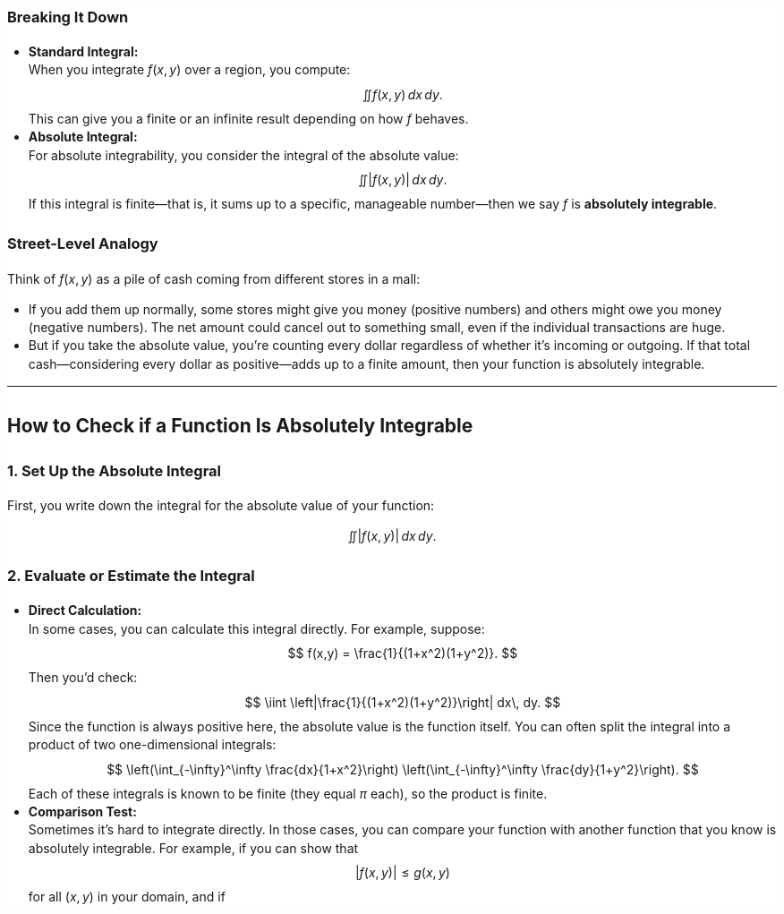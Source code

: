 ### Breaking It Down

- **Standard Integral:**  
	When you integrate $f(x,y)$ over a region, you compute:
	$$
	\iint f(x,y)\, dx\, dy.
	$$
	This can give you a finite or an infinite result depending on how $f$ behaves.
- **Absolute Integral:**  
	For absolute integrability, you consider the integral of the absolute value:
	$$
	\iint |f(x,y)|\, dx\, dy.
	$$
	If this integral is finite—that is, it sums up to a specific, manageable number—then we say $f$ is **absolutely integrable**.

### Street-Level Analogy

Think of $f(x,y)$ as a pile of cash coming from different stores in a mall:

- If you add them up normally, some stores might give you money (positive numbers) and others might owe you money (negative numbers). The net amount could cancel out to something small, even if the individual transactions are huge.
- But if you take the absolute value, you’re counting every dollar regardless of whether it’s incoming or outgoing. If that total cash—considering every dollar as positive—adds up to a finite amount, then your function is absolutely integrable.

---

## How to Check if a Function Is Absolutely Integrable

### 1\. Set Up the Absolute Integral

First, you write down the integral for the absolute value of your function:

$$
\iint |f(x,y)|\, dx\, dy.
$$

### 2\. Evaluate or Estimate the Integral

- **Direct Calculation:**  
	In some cases, you can calculate this integral directly. For example, suppose:
	$$
	f(x,y) = \frac{1}{(1+x^2)(1+y^2)}.
	$$
	Then you’d check:
	$$
	\iint \left|\frac{1}{(1+x^2)(1+y^2)}\right| dx\, dy.
	$$
	Since the function is always positive here, the absolute value is the function itself. You can often split the integral into a product of two one-dimensional integrals:
	$$
	\left(\int_{-\infty}^\infty \frac{dx}{1+x^2}\right) \left(\int_{-\infty}^\infty \frac{dy}{1+y^2}\right).
	$$
	Each of these integrals is known to be finite (they equal $\pi$ each), so the product is finite.
- **Comparison Test:**  
	Sometimes it’s hard to integrate directly. In those cases, you can compare your function with another function that you know is absolutely integrable. For example, if you can show that
	$$
	|f(x,y)| \leq g(x,y)
	$$
	for all $(x,y)$ in your domain, and if